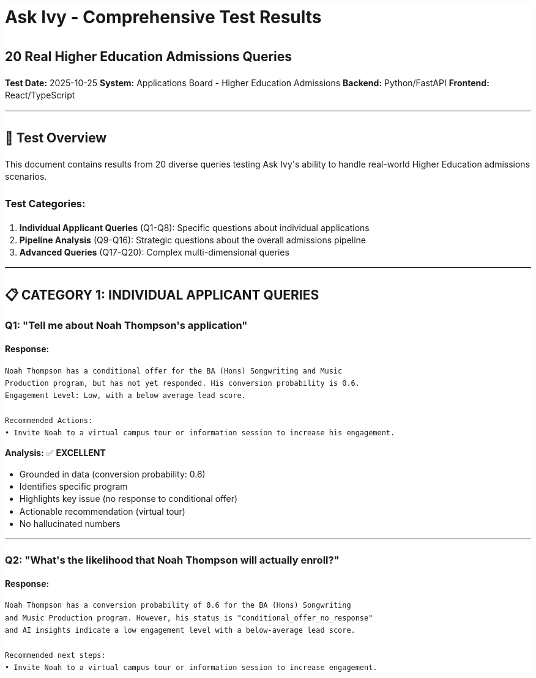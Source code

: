 # Ask Ivy - Comprehensive Test Results
## 20 Real Higher Education Admissions Queries

**Test Date:** 2025-10-25
**System:** Applications Board - Higher Education Admissions
**Backend:** Python/FastAPI
**Frontend:** React/TypeScript

---

## 🎯 Test Overview

This document contains results from 20 diverse queries testing Ask Ivy's ability to handle real-world Higher Education admissions scenarios.

### Test Categories:
1. **Individual Applicant Queries** (Q1-Q8): Specific questions about individual applications
2. **Pipeline Analysis** (Q9-Q16): Strategic questions about the overall admissions pipeline
3. **Advanced Queries** (Q17-Q20): Complex multi-dimensional queries

---

## 📋 CATEGORY 1: INDIVIDUAL APPLICANT QUERIES

### Q1: "Tell me about Noah Thompson's application"

**Response:**
```
Noah Thompson has a conditional offer for the BA (Hons) Songwriting and Music
Production program, but has not yet responded. His conversion probability is 0.6.
Engagement Level: Low, with a below average lead score.

Recommended Actions:
• Invite Noah to a virtual campus tour or information session to increase his engagement.
```

**Analysis:** ✅ **EXCELLENT**
- Grounded in data (conversion probability: 0.6)
- Identifies specific program
- Highlights key issue (no response to conditional offer)
- Actionable recommendation (virtual tour)
- No hallucinated numbers

---

### Q2: "What's the likelihood that Noah Thompson will actually enroll?"

**Response:**
```
Noah Thompson has a conversion probability of 0.6 for the BA (Hons) Songwriting
and Music Production program. However, his status is "conditional_offer_no_response"
and AI insights indicate a low engagement level with a below-average lead score.

Recommended next steps:
• Invite Noah to a virtual campus tour or information session to increase engagement.
```
